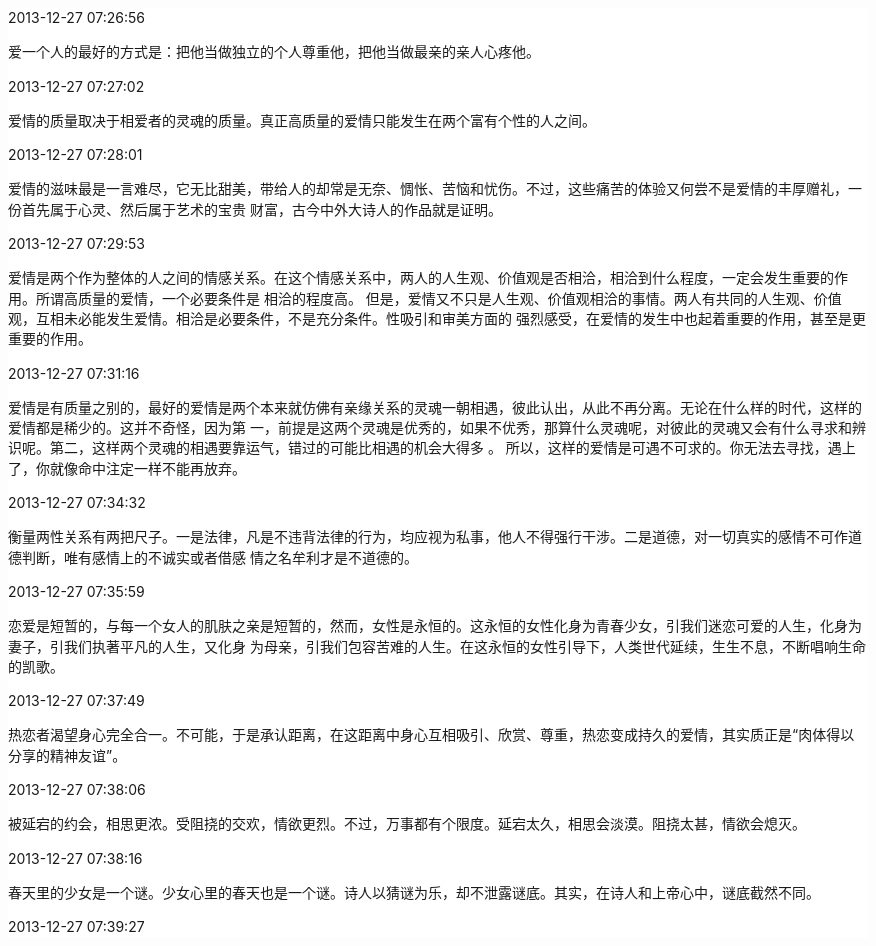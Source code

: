   

2013-12-27 07:26:56

爱一个人的最好的方式是：把他当做独立的个人尊重他，把他当做最亲的亲人心疼他。

  

2013-12-27 07:27:02

爱情的质量取决于相爱者的灵魂的质量。真正高质量的爱情只能发生在两个富有个性的人之间。

  

2013-12-27 07:28:01

爱情的滋味最是一言难尽，它无比甜美，带给人的却常是无奈、惆怅、苦恼和忧伤。不过，这些痛苦的体验又何尝不是爱情的丰厚赠礼，一份首先属于心灵、然后属于艺术的宝贵
财富，古今中外大诗人的作品就是证明。

  

2013-12-27 07:29:53

爱情是两个作为整体的人之间的情感关系。在这个情感关系中，两人的人生观、价值观是否相洽，相洽到什么程度，一定会发生重要的作用。所谓高质量的爱情，一个必要条件是
相洽的程度高。 但是，爱情又不只是人生观、价值观相洽的事情。两人有共同的人生观、价值观，互相未必能发生爱情。相洽是必要条件，不是充分条件。性吸引和审美方面的
强烈感受，在爱情的发生中也起着重要的作用，甚至是更重要的作用。

  

2013-12-27 07:31:16

爱情是有质量之别的，最好的爱情是两个本来就仿佛有亲缘关系的灵魂一朝相遇，彼此认出，从此不再分离。无论在什么样的时代，这样的爱情都是稀少的。这并不奇怪，因为第
一，前提是这两个灵魂是优秀的，如果不优秀，那算什么灵魂呢，对彼此的灵魂又会有什么寻求和辨识呢。第二，这样两个灵魂的相遇要靠运气，错过的可能比相遇的机会大得多
。 所以，这样的爱情是可遇不可求的。你无法去寻找，遇上了，你就像命中注定一样不能再放弃。

  

2013-12-27 07:34:32

衡量两性关系有两把尺子。一是法律，凡是不违背法律的行为，均应视为私事，他人不得强行干涉。二是道德，对一切真实的感情不可作道德判断，唯有感情上的不诚实或者借感
情之名牟利才是不道德的。

  

2013-12-27 07:35:59

恋爱是短暂的，与每一个女人的肌肤之亲是短暂的，然而，女性是永恒的。这永恒的女性化身为青春少女，引我们迷恋可爱的人生，化身为妻子，引我们执著平凡的人生，又化身
为母亲，引我们包容苦难的人生。在这永恒的女性引导下，人类世代延续，生生不息，不断唱响生命的凯歌。

  

2013-12-27 07:37:49

热恋者渴望身心完全合一。不可能，于是承认距离，在这距离中身心互相吸引、欣赏、尊重，热恋变成持久的爱情，其实质正是“肉体得以分享的精神友谊”。

  

2013-12-27 07:38:06

被延宕的约会，相思更浓。受阻挠的交欢，情欲更烈。不过，万事都有个限度。延宕太久，相思会淡漠。阻挠太甚，情欲会熄灭。

  

2013-12-27 07:38:16

春天里的少女是一个谜。少女心里的春天也是一个谜。诗人以猜谜为乐，却不泄露谜底。其实，在诗人和上帝心中，谜底截然不同。

  

2013-12-27 07:39:27
